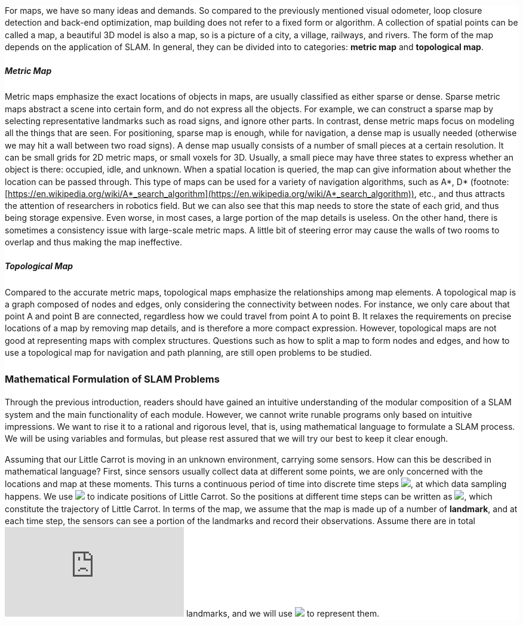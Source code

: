 For maps, we have so many ideas and demands. So compared to the previously mentioned visual odometer, loop closure detection and back-end optimization, map building does not refer to a fixed form or algorithm. A collection of spatial points can be called a map, a beautiful 3D model is also a map, so is a picture of a city, a village, railways, and rivers. The form of the map depends on the application of SLAM. In general, they can be divided into to categories: **metric map** and **topological map**.

##### Metric Map

Metric maps emphasize the exact locations of objects in maps, are usually classified as either sparse or dense. Sparse metric maps abstract a scene into certain form, and do not express all the objects. For example, we can construct a sparse map by selecting representative landmarks such as road signs, and ignore other parts. In contrast, dense metric maps focus on modeling all the things that are seen. For positioning, sparse map is enough, while for navigation, a dense map is usually needed (otherwise we may hit a wall between two road signs). A dense map usually consists of a number of small pieces at a certain resolution. It can be small grids for 2D metric maps, or small voxels for 3D. Usually, a small piece may have three states to express whether an object is there: occupied, idle, and unknown. When a spatial location is queried, the map can give information about whether the location can be passed through. This type of maps can be used for a variety of navigation algorithms, such as A\*, D\* (footnote: [https://en.wikipedia.org/wiki/A*_search_algorithm](https://en.wikipedia.org/wiki/A*_search_algorithm)), etc., and thus attracts the attention of researchers in robotics field. But we can also see that this map needs to store the state of each grid, and thus being storage expensive. Even worse, in most cases, a large portion of the map details is useless. On the other hand, there is sometimes a consistency issue with large-scale metric maps. A little bit of steering error may cause the walls of two rooms to overlap and thus making the map ineffective.

##### Topological Map

Compared to the accurate metric maps, topological maps emphasize the relationships among map elements. A topological map is a graph composed of nodes and edges, only considering the connectivity between nodes. For instance, we only care about that point A and point B are connected, regardless how we could travel from point A to point B. It relaxes the requirements on precise locations of a map by removing map details, and is therefore a more compact expression. However, topological maps are not good at representing maps with complex structures. Questions such as how to split a map to form nodes and edges, and how to use a topological map for navigation and path planning, are still open problems to be studied.

### Mathematical Formulation of SLAM Problems

Through the previous introduction, readers should have gained an intuitive understanding of the modular composition of a SLAM system and the main functionality of each module. However, we cannot write runable programs only based on intuitive impressions. We want to rise it to a rational and rigorous level, that is, using mathematical language to formulate a SLAM process. We will be using variables and formulas, but please rest assured that we will try our best to keep it clear enough.

Assuming that our Little Carrot is moving in an unknown environment, carrying some sensors. How can this be described in mathematical language? First, since sensors usually collect data at different some points, we are only concerned with the locations and map at these moments. This turns a continuous period of time into discrete time steps ![](http://latex.codecogs.com/gif.latex?t=1,\\cdots,K), at which data sampling happens. We use ![](http://latex.codecogs.com/gif.latex?\\bm{x}) to indicate positions of Little Carrot. So the positions at different time steps can be written as ![](http://latex.codecogs.com/gif.latex?\\bm{x}_1,\\cdots,\\bm{x}_K), which constitute the trajectory of Little Carrot. In terms of the map, we assume that the map is made up of a number of **landmark**, and at each time step, the sensors can see a portion of the landmarks and record their observations. Assume there are in total ![](http://latex.codecogs.com/gif.latex?N) landmarks, and we will use ![](http://latex.codecogs.com/gif.latex?\\bm{y}_1,\\cdots,\\bm{y}_N) to represent them.
